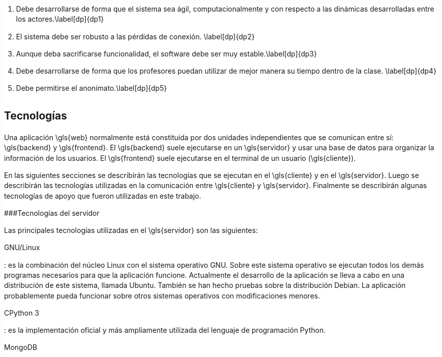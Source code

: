 1.  Debe desarrollarse de forma que el sistema sea ágil,
    computacionalmente y con respecto a las dinámicas
    desarrolladas entre los actores.\label[dp]{dp1}

2.  El sistema debe ser robusto a las pérdidas de conexión.
    \label[dp]{dp2}

3.  Aunque deba sacrificarse funcionalidad, el software debe
    ser muy estable.\label[dp]{dp3}

4.  Debe desarrollarse de forma que los profesores puedan
    utilizar de mejor manera su tiempo dentro de la clase.
    \label[dp]{dp4}

5.  Debe permitirse el anonimato.\label[dp]{dp5}

Tecnologías
-----------

Una aplicación \gls{web} normalmente está constituida por
dos unidades independientes que se comunican entre sí:
\gls{backend} y \gls{frontend}. El \gls{backend} suele
ejecutarse en un \gls{servidor} y usar una base de datos
para organizar la información de los usuarios. El
\gls{frontend} suele ejecutarse en el terminal de un usuario
(\gls{cliente}).

En las siguientes secciones se describirán las tecnologías
que se ejecutan en el \gls{cliente} y en el \gls{servidor}.
Luego se describirán las tecnologías utilizadas en la
comunicación entre \gls{cliente} y \gls{servidor}.
Finalmente se describirán algunas tecnologías de apoyo que
fueron utilizadas en este trabajo.

###Tecnologías del servidor

Las principales tecnologías utilizadas en el \gls{servidor}
son las siguientes:

GNU/Linux

:   es la combinación del núcleo Linux con el sistema
    operativo GNU. Sobre este sistema operativo se ejecutan
    todos los demás programas necesarios para que la
    aplicación funcione. Actualmente el desarrollo de la
    aplicación se lleva a cabo en una distribución de este
    sistema, llamada Ubuntu. También se han hecho pruebas
    sobre la distribución Debian. La aplicación
    probablemente pueda funcionar sobre otros sistemas
    operativos con modificaciones menores.

CPython 3

:   es la implementación oficial y más ampliamente utilizada
    del lenguaje de programación Python.

MongoDB


[^modulos]: No deben confundirse los módulos de Python con
[uimodule]: http://www.tornadoweb.org/en/stable/web.html#tornado.web.UIModule
[^multiples_cursos]: La afirmación de que puedan dictarse
[Arquitectura general]: #arquitectura-general
[Arquitectura de módulos]: #arquitectura-de-módulos
[Lógica de acceso]: #lógica-de-acceso
[Flujo de la aplicación]: #flujo-de-la-aplicación
[Interfaz Gráfica]: #interfaz-gráfica